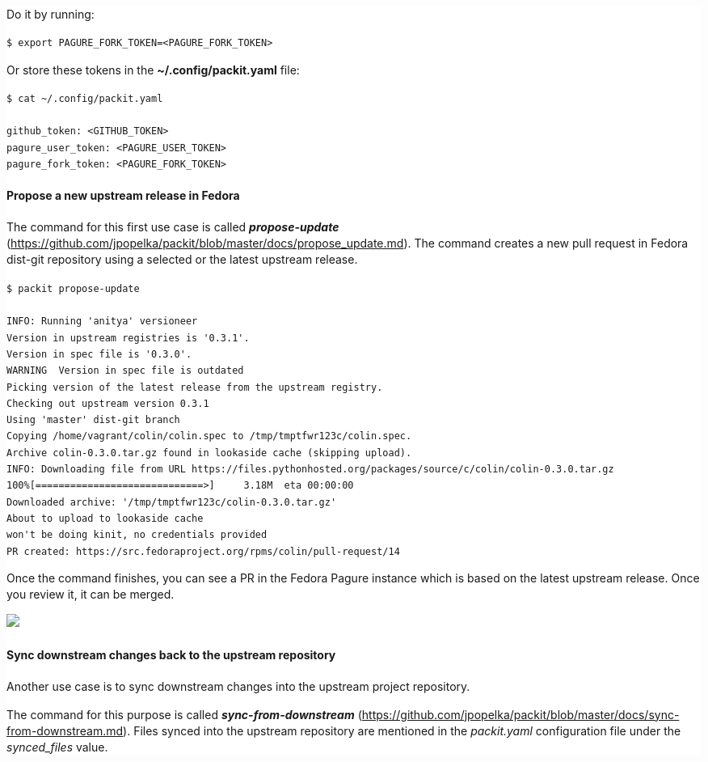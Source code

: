 Do it by running:

```
$ export PAGURE_FORK_TOKEN=<PAGURE_FORK_TOKEN>
```

Or store these tokens in the **~/.config/packit.yaml** file:

```
$ cat ~/.config/packit.yaml

github_token: <GITHUB_TOKEN>
pagure_user_token: <PAGURE_USER_TOKEN>
pagure_fork_token: <PAGURE_FORK_TOKEN>
```

#### Propose a new upstream release in Fedora

The command for this first use case is called _**propose-update**_ (<https://github.com/jpopelka/packit/blob/master/docs/propose_update.md>). The command creates a new pull request in Fedora dist-git repository using a selected or the latest upstream release.

```
$ packit propose-update

INFO: Running 'anitya' versioneer
Version in upstream registries is '0.3.1'.
Version in spec file is '0.3.0'.
WARNING  Version in spec file is outdated
Picking version of the latest release from the upstream registry.
Checking out upstream version 0.3.1
Using 'master' dist-git branch
Copying /home/vagrant/colin/colin.spec to /tmp/tmptfwr123c/colin.spec.
Archive colin-0.3.0.tar.gz found in lookaside cache (skipping upload).
INFO: Downloading file from URL https://files.pythonhosted.org/packages/source/c/colin/colin-0.3.0.tar.gz
100%[=============================>]     3.18M  eta 00:00:00
Downloaded archive: '/tmp/tmptfwr123c/colin-0.3.0.tar.gz'
About to upload to lookaside cache
won't be doing kinit, no credentials provided
PR created: https://src.fedoraproject.org/rpms/colin/pull-request/14
```

Once the command finishes, you can see a PR in the Fedora Pagure instance which is based on the latest upstream release. Once you review it, it can be merged.

![][5]

#### Sync downstream changes back to the upstream repository

Another use case is to sync downstream changes into the upstream project repository.

The command for this purpose is called _**sync-from-downstream**_ (<https://github.com/jpopelka/packit/blob/master/docs/sync-from-downstream.md>). Files synced into the upstream repository are mentioned in the _packit.yaml_ configuration file under the _synced_files_ value.


[#]: collector: (lujun9972)
[#]: translator: ( )
[#]: reviewer: ( )
[#]: publisher: ( )
[#]: url: ( )
[#]: subject: (Packit – packaging in Fedora with minimal effort)
[#]: via: (https://fedoramagazine.org/packit-packaging-in-fedora-with-minimal-effort/)
[#]: author: (Petr Hracek https://fedoramagazine.org/author/phracek/)
[a]: https://fedoramagazine.org/author/phracek/
[b]: https://github.com/lujun9972
[1]: https://fedoramagazine.org/wp-content/uploads/2019/05/packit3-816x345.png
[2]: https://packit.dev/
[3]: https://github.com/user-cont/colin
[4]: https://github.com/packit-service/packit/
[5]: https://fedoramagazine.org/wp-content/uploads/2019/05/colin_pr-1024x781.png
[6]: https://fedoramagazine.org/wp-content/uploads/2019/05/colin_upstream_pr-1-1024x677.png